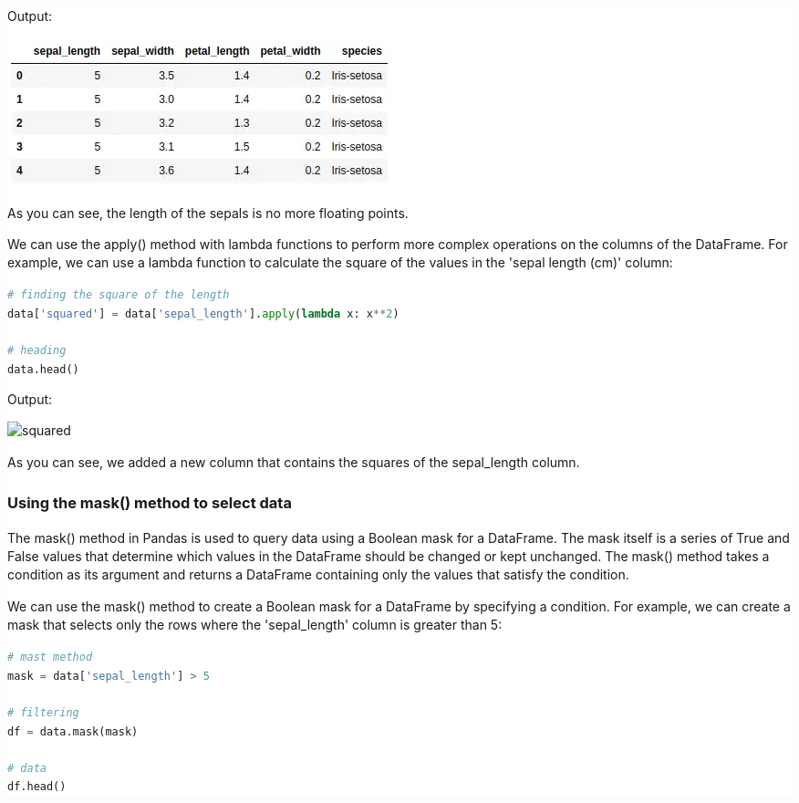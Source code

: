 Output:

![sepal length](images/sepal-length.png)

As you can see, the length of the sepals is no more floating points.

We can use the apply() method with lambda functions to perform more complex operations on the columns of the DataFrame. For example, we can use a lambda function to calculate the square of the values in the 'sepal length (cm)' column:

```python
# finding the square of the length
data['squared'] = data['sepal_length'].apply(lambda x: x**2)

# heading 
data.head()
```

Output:

![squared
](images/squared.png)

As you can see, we added a new column that contains the squares of the sepal\_length column.

### Using the mask() method to select data

The mask() method in Pandas is used to query data using a Boolean mask for a DataFrame. The mask itself is a series of True and False values that determine which values in the DataFrame should be changed or kept unchanged. The mask() method takes a condition as its argument and returns a DataFrame containing only the values that satisfy the condition.

We can use the mask() method to create a Boolean mask for a DataFrame by specifying a condition. For example, we can create a mask that selects only the rows where the 'sepal\_length' column is greater than 5:

```python
# mast method
mask = data['sepal_length'] > 5

# filtering
df = data.mask(mask)

# data 
df.head()
```
